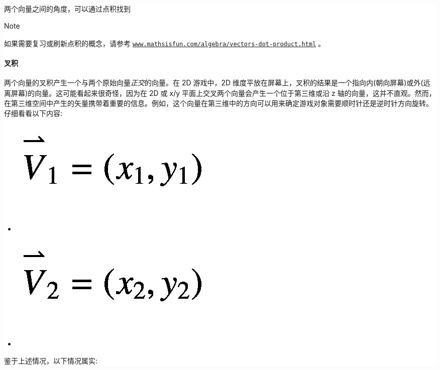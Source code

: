 两个向量之间的角度，可以通过点积找到

Note

如果需要复习或刷新点积的概念，请参考 [`www.mathsisfun.com/algebra/vectors-dot-product.html`](http://www.mathsisfun.com/algebra/vectors-dot-product.html) 。

#### 叉积

两个向量的叉积产生一个与两个原始向量*正交*的向量。在 2D 游戏中，2D 维度平放在屏幕上，叉积的结果是一个指向内(朝向屏幕)或外(远离屏幕)的向量。这可能看起来很奇怪，因为在 2D 或 x/y 平面上交叉两个向量会产生一个位于第三维或沿 z 轴的向量，这并不直观。然而，在第三维空间中产生的矢量携带着重要的信息。例如，这个向量在第三维中的方向可以用来确定游戏对象需要顺时针还是逆时针方向旋转。仔细看看以下内容:

*   ![$$ {\overset{\rightharpoonup }{V}}_1=\left({x}_1,{y}_1\right) $$](img/334805_2_En_6_Chapter_TeX_IEq26.png)

*   ![$$ {\overset{\rightharpoonup }{V}}_2=\left({x}_2,{y}_2\right) $$](img/334805_2_En_6_Chapter_TeX_IEq27.png)

鉴于上述情况，以下情况属实:
